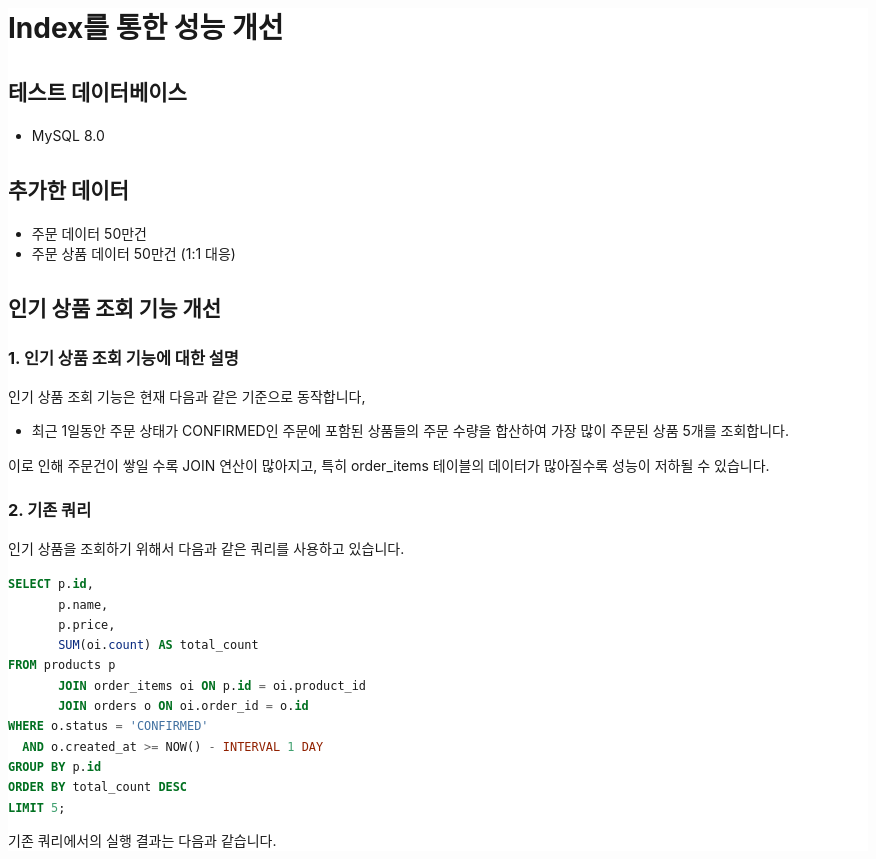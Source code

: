 # Index를 통한 성능 개선

## 테스트 데이터베이스

- MySQL 8.0

## 추가한 데이터

- 주문 데이터 50만건
- 주문 상품 데이터 50만건 (1:1 대응)

## 인기 상품 조회 기능 개선

### 1. 인기 상품 조회 기능에 대한 설명

인기 상품 조회 기능은 현재 다음과 같은 기준으로 동작합니다,

- 최근 1일동안 주문 상태가 CONFIRMED인 주문에 포함된 상품들의 주문 수량을 합산하여 가장 많이 주문된 상품 5개를 조회합니다. 

이로 인해 주문건이 쌓일 수록 JOIN 연산이 많아지고, 특히 order_items 테이블의 데이터가 많아질수록 성능이 저하될 수 있습니다.


### 2. 기존 쿼리

인기 상품을 조회하기 위해서 다음과 같은 쿼리를 사용하고 있습니다.

```sql
SELECT p.id,
       p.name,
       p.price,
       SUM(oi.count) AS total_count
FROM products p
       JOIN order_items oi ON p.id = oi.product_id
       JOIN orders o ON oi.order_id = o.id
WHERE o.status = 'CONFIRMED'
  AND o.created_at >= NOW() - INTERVAL 1 DAY
GROUP BY p.id
ORDER BY total_count DESC
LIMIT 5;
```

기존 쿼리에서의 실행 결과는 다음과 같습니다.